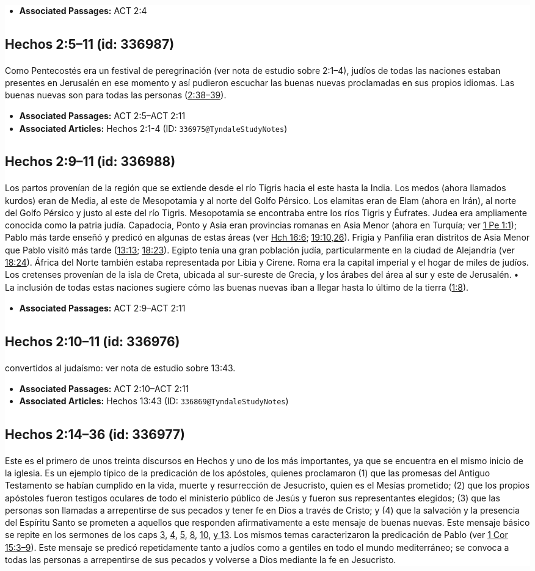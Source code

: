 * **Associated Passages:** ACT 2:4

## Hechos 2:5–11 (id: 336987)

Como Pentecostés era un festival de peregrinación (ver nota de estudio sobre 2:1–4), judíos de todas las naciones estaban presentes en Jerusalén en ese momento y así pudieron escuchar las buenas nuevas proclamadas en sus propios idiomas. Las buenas nuevas son para todas las personas ([2:38–39](https://ref.ly/Acts2:38-Acts2:39)).

* **Associated Passages:** ACT 2:5–ACT 2:11
* **Associated Articles:** Hechos 2:1-4 (ID: `336975@TyndaleStudyNotes`)

## Hechos 2:9–11 (id: 336988)

Los partos provenían de la región que se extiende desde el río Tigris hacia el este hasta la India. Los medos (ahora llamados kurdos) eran de Media, al este de Mesopotamia y al norte del Golfo Pérsico. Los elamitas eran de Elam (ahora en Irán), al norte del Golfo Pérsico y justo al este del río Tigris. Mesopotamia se encontraba entre los ríos Tigris y Éufrates. Judea era ampliamente conocida como la patria judía. Capadocia, Ponto y Asia eran provincias romanas en Asia Menor (ahora en Turquía; ver [1 Pe 1:1](https://ref.ly/1Pet1:1)); Pablo más tarde enseñó y predicó en algunas de estas áreas (ver [Hch 16:6](https://ref.ly/Acts16:6); [19:10,](https://ref.ly/Acts19:10)[26](https://ref.ly/Acts19:26)). Frigia y Panfilia eran distritos de Asia Menor que Pablo visitó más tarde ([13:13](https://ref.ly/Acts13:13); [18:23](https://ref.ly/Acts18:23)). Egipto tenía una gran población judía, particularmente en la ciudad de Alejandría (ver [18:24](https://ref.ly/Acts18:24)). África del Norte también estaba representada por Libia y Cirene. Roma era la capital imperial y el hogar de miles de judíos. Los cretenses provenían de la isla de Creta, ubicada al sur\-sureste de Grecia, y los árabes del área al sur y este de Jerusalén. • La inclusión de todas estas naciones sugiere cómo las buenas nuevas iban a llegar hasta lo último de la tierra ([1:8](https://ref.ly/Acts1:8)).

* **Associated Passages:** ACT 2:9–ACT 2:11

## Hechos 2:10–11 (id: 336976)

convertidos al judaísmo: ver nota de estudio sobre 13:43.

* **Associated Passages:** ACT 2:10–ACT 2:11
* **Associated Articles:** Hechos 13:43 (ID: `336869@TyndaleStudyNotes`)

## Hechos 2:14–36 (id: 336977)

Este es el primero de unos treinta discursos en Hechos y uno de los más importantes, ya que se encuentra en el mismo inicio de la iglesia. Es un ejemplo típico de la predicación de los apóstoles, quienes proclamaron (1\) que las promesas del Antiguo Testamento se habían cumplido en la vida, muerte y resurrección de Jesucristo, quien es el Mesías prometido; (2\) que los propios apóstoles fueron testigos oculares de todo el ministerio público de Jesús y fueron sus representantes elegidos; (3\) que las personas son llamadas a arrepentirse de sus pecados y tener fe en Dios a través de Cristo; y (4\) que la salvación y la presencia del Espíritu Santo se prometen a aquellos que responden afirmativamente a este mensaje de buenas nuevas. Este mensaje básico se repite en los sermones de los caps [3](https://ref.ly/Acts3:1-Acts3:26), [4](https://ref.ly/Acts4:1-Acts4:37), [5](https://ref.ly/Acts5:1-Acts5:42), [8](https://ref.ly/Acts8:1-Acts8:40), [10](https://ref.ly/Acts10:1-Acts10:48), [y 13](https://ref.ly/Acts13:1-Acts13:52). Los mismos temas caracterizaron la predicación de Pablo (ver [1 Cor 15:3–9](https://ref.ly/1Cor15:3-1Cor15:9)). Este mensaje se predicó repetidamente tanto a judíos como a gentiles en todo el mundo mediterráneo; se convoca a todas las personas a arrepentirse de sus pecados y volverse a Dios mediante la fe en Jesucristo.

